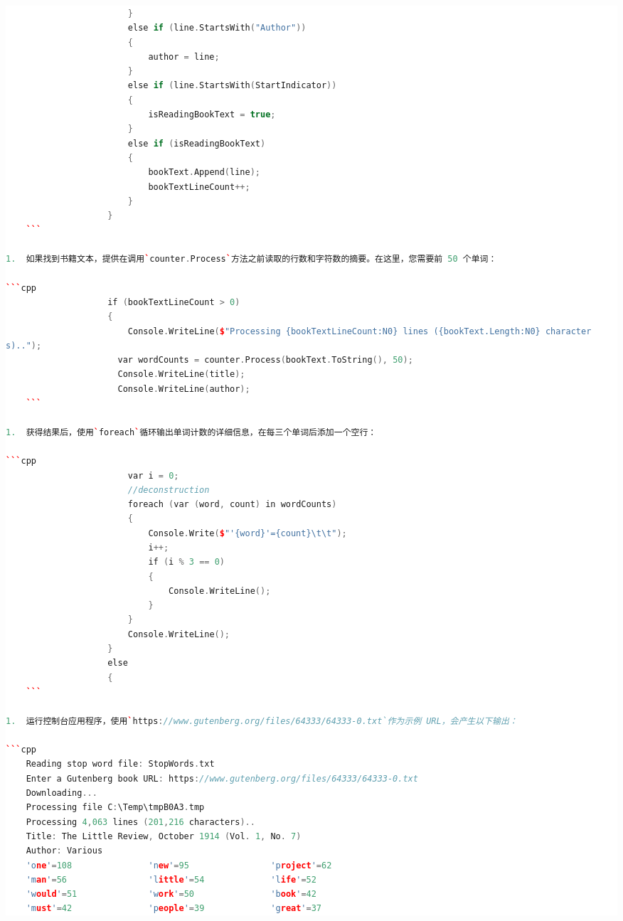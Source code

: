 ```cpp
                        }
                        else if (line.StartsWith("Author"))
                        {
                            author = line;
                        }
                        else if (line.StartsWith(StartIndicator))
                        {
                            isReadingBookText = true;
                        }
                        else if (isReadingBookText)
                        {
                            bookText.Append(line);
                            bookTextLineCount++;
                        }
                    }
    ```

1.  如果找到书籍文本，提供在调用`counter.Process`方法之前读取的行数和字符数的摘要。在这里，您需要前 50 个单词：

```cpp
                    if (bookTextLineCount > 0)
                    {
                        Console.WriteLine($"Processing {bookTextLineCount:N0} lines ({bookText.Length:N0} characters)..");
                      var wordCounts = counter.Process(bookText.ToString(), 50);
                      Console.WriteLine(title);
                      Console.WriteLine(author);
    ```

1.  获得结果后，使用`foreach`循环输出单词计数的详细信息，在每三个单词后添加一个空行：

```cpp
                        var i = 0;
                        //deconstruction
                        foreach (var (word, count) in wordCounts)
                        {
                            Console.Write($"'{word}'={count}\t\t");
                            i++;
                            if (i % 3 == 0)
                            {
                                Console.WriteLine();
                            }
                        }
                        Console.WriteLine();
                    }
                    else
                    {
    ```

1.  运行控制台应用程序，使用`https://www.gutenberg.org/files/64333/64333-0.txt`作为示例 URL，会产生以下输出：

```cpp
    Reading stop word file: StopWords.txt
    Enter a Gutenberg book URL: https://www.gutenberg.org/files/64333/64333-0.txt
    Downloading...
    Processing file C:\Temp\tmpB0A3.tmp
    Processing 4,063 lines (201,216 characters)..
    Title: The Little Review, October 1914 (Vol. 1, No. 7)
    Author: Various
    'one'=108               'new'=95                'project'=62
    'man'=56                'little'=54             'life'=52
    'would'=51              'work'=50               'book'=42
    'must'=42               'people'=39             'great'=37
```